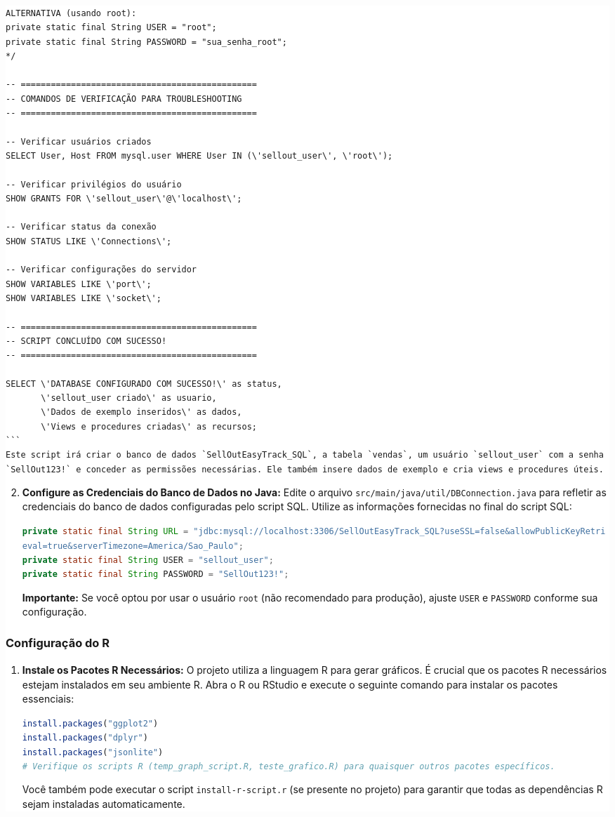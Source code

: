     ALTERNATIVA (usando root):
    private static final String USER = "root";
    private static final String PASSWORD = "sua_senha_root";
    */

    -- ===============================================
    -- COMANDOS DE VERIFICAÇÃO PARA TROUBLESHOOTING
    -- ===============================================

    -- Verificar usuários criados
    SELECT User, Host FROM mysql.user WHERE User IN (\'sellout_user\', \'root\');

    -- Verificar privilégios do usuário
    SHOW GRANTS FOR \'sellout_user\'@\'localhost\';

    -- Verificar status da conexão
    SHOW STATUS LIKE \'Connections\';

    -- Verificar configurações do servidor
    SHOW VARIABLES LIKE \'port\';
    SHOW VARIABLES LIKE \'socket\';

    -- ===============================================
    -- SCRIPT CONCLUÍDO COM SUCESSO!
    -- ===============================================

    SELECT \'DATABASE CONFIGURADO COM SUCESSO!\' as status,
           \'sellout_user criado\' as usuario,
           \'Dados de exemplo inseridos\' as dados,
           \'Views e procedures criadas\' as recursos;
    ```
    Este script irá criar o banco de dados `SellOutEasyTrack_SQL`, a tabela `vendas`, um usuário `sellout_user` com a senha `SellOut123!` e conceder as permissões necessárias. Ele também insere dados de exemplo e cria views e procedures úteis.

2.  **Configure as Credenciais do Banco de Dados no Java:**
    Edite o arquivo `src/main/java/util/DBConnection.java` para refletir as credenciais do banco de dados configuradas pelo script SQL. Utilize as informações fornecidas no final do script SQL:
    ```java
    private static final String URL = "jdbc:mysql://localhost:3306/SellOutEasyTrack_SQL?useSSL=false&allowPublicKeyRetrieval=true&serverTimezone=America/Sao_Paulo";
    private static final String USER = "sellout_user";
    private static final String PASSWORD = "SellOut123!";
    ```
    **Importante:** Se você optou por usar o usuário `root` (não recomendado para produção), ajuste `USER` e `PASSWORD` conforme sua configuração.

### Configuração do R

1.  **Instale os Pacotes R Necessários:**
    O projeto utiliza a linguagem R para gerar gráficos. É crucial que os pacotes R necessários estejam instalados em seu ambiente R. Abra o R ou RStudio e execute o seguinte comando para instalar os pacotes essenciais:
    ```R
    install.packages("ggplot2")
    install.packages("dplyr")
    install.packages("jsonlite")
    # Verifique os scripts R (temp_graph_script.R, teste_grafico.R) para quaisquer outros pacotes específicos.
    ```
    Você também pode executar o script `install-r-script.r` (se presente no projeto) para garantir que todas as dependências R sejam instaladas automaticamente.

